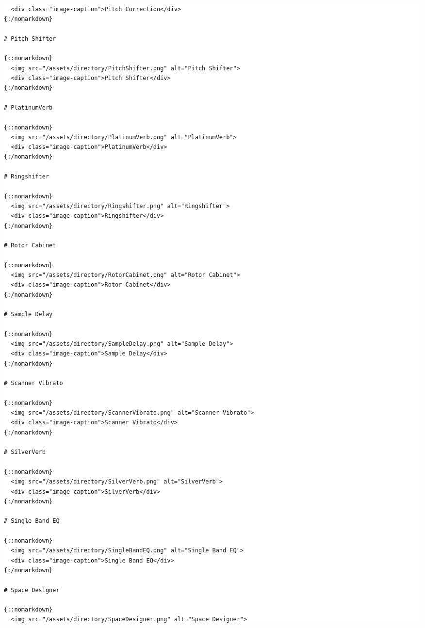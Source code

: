 ~~~
  <div class="image-caption">Pitch Correction</div>
{:/nomarkdown}

# Pitch Shifter

{::nomarkdown}
  <img src="/assets/directory/PitchShifter.png" alt="Pitch Shifter">
  <div class="image-caption">Pitch Shifter</div>
{:/nomarkdown}

# PlatinumVerb

{::nomarkdown}
  <img src="/assets/directory/PlatinumVerb.png" alt="PlatinumVerb">
  <div class="image-caption">PlatinumVerb</div>
{:/nomarkdown}

# Ringshifter

{::nomarkdown}
  <img src="/assets/directory/Ringshifter.png" alt="Ringshifter">
  <div class="image-caption">Ringshifter</div>
{:/nomarkdown}

# Rotor Cabinet

{::nomarkdown}
  <img src="/assets/directory/RotorCabinet.png" alt="Rotor Cabinet">
  <div class="image-caption">Rotor Cabinet</div>
{:/nomarkdown}

# Sample Delay

{::nomarkdown}
  <img src="/assets/directory/SampleDelay.png" alt="Sample Delay">
  <div class="image-caption">Sample Delay</div>
{:/nomarkdown}

# Scanner Vibrato

{::nomarkdown}
  <img src="/assets/directory/ScannerVibrato.png" alt="Scanner Vibrato">
  <div class="image-caption">Scanner Vibrato</div>
{:/nomarkdown}

# SilverVerb

{::nomarkdown}
  <img src="/assets/directory/SilverVerb.png" alt="SilverVerb">
  <div class="image-caption">SilverVerb</div>
{:/nomarkdown}

# Single Band EQ

{::nomarkdown}
  <img src="/assets/directory/SingleBandEQ.png" alt="Single Band EQ">
  <div class="image-caption">Single Band EQ</div>
{:/nomarkdown}

# Space Designer

{::nomarkdown}
  <img src="/assets/directory/SpaceDesigner.png" alt="Space Designer">
~~~